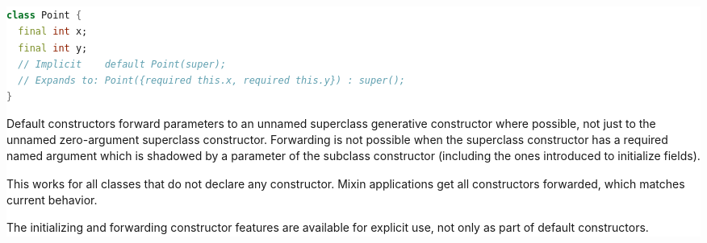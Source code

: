```dart
class Point {
  final int x;
  final int y;
  // Implicit    default Point(super);
  // Expands to: Point({required this.x, required this.y}) : super();
}
```

Default constructors forward parameters to an unnamed superclass generative constructor where possible, not just to the unnamed zero-argument superclass constructor. Forwarding is not possible when the superclass constructor has a required named argument which is shadowed by a parameter of the subclass constructor (including the ones introduced to initialize fields). 

This works for all classes that do not declare any constructor. Mixin applications get all constructors forwarded, which matches current behavior.

The initializing and forwarding constructor features are available for explicit use, not only as part of default constructors.

